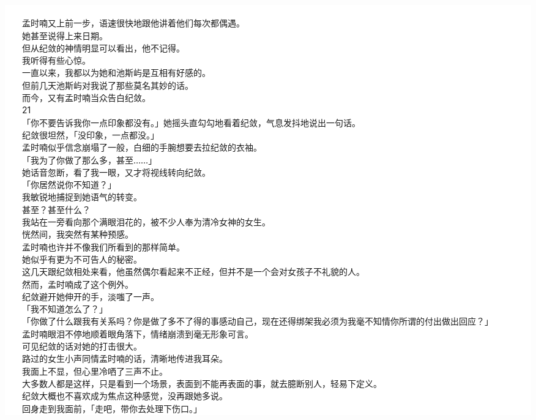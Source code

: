 <br>   
&emsp;&emsp;孟时喃又上前一步，语速很快地跟他讲着他们每次都偶遇。  
<br>   
&emsp;&emsp;她甚至说得上来日期。  
<br>   
&emsp;&emsp;但从纪敛的神情明显可以看出，他不记得。  
<br>   
&emsp;&emsp;我听得有些心惊。  
<br>   
&emsp;&emsp;一直以来，我都以为她和池斯屿是互相有好感的。  
<br>   
&emsp;&emsp;但前几天池斯屿对我说了那些莫名其妙的话。  
<br>   
&emsp;&emsp;而今，又有孟时喃当众告白纪敛。  
<br>   
&emsp;&emsp;21  
<br>   
&emsp;&emsp;「你不要告诉我你一点印象都没有。」她摇头直勾勾地看着纪敛，气息发抖地说出一句话。  
<br>   
&emsp;&emsp;纪敛很坦然，「没印象，一点都没。」  
<br>   
&emsp;&emsp;孟时喃似乎信念崩塌了一般，白细的手腕想要去拉纪敛的衣袖。  
<br>   
&emsp;&emsp;「我为了你做了那么多，甚至……」  
<br>   
&emsp;&emsp;她话音忽断，看了我一眼，又才将视线转向纪敛。  
<br>   
&emsp;&emsp;「你居然说你不知道？」  
<br>   
&emsp;&emsp;我敏锐地捕捉到她语气的转变。  
<br>   
&emsp;&emsp;甚至？甚至什么？  
<br>   
&emsp;&emsp;我站在一旁看向那个满眼泪花的，被不少人奉为清冷女神的女生。  
<br>   
&emsp;&emsp;恍然间，我突然有某种预感。  
<br>   
&emsp;&emsp;孟时喃也许并不像我们所看到的那样简单。  
<br>   
&emsp;&emsp;她似乎有更为不可告人的秘密。  
<br>   
&emsp;&emsp;这几天跟纪敛相处来看，他虽然偶尔看起来不正经，但并不是一个会对女孩子不礼貌的人。  
<br>   
&emsp;&emsp;然而，孟时喃成了这个例外。  
<br>   
&emsp;&emsp;纪敛避开她伸开的手，淡嗤了一声。  
<br>   
&emsp;&emsp;「我不知道怎么了？」  
<br>   
&emsp;&emsp;「你做了什么跟我有关系吗？你是做了多不了得的事感动自己，现在还得绑架我必须为我毫不知情你所谓的付出做出回应？」  
<br>   
&emsp;&emsp;孟时喃眼泪不停地顺着眼角落下，情绪崩溃到毫无形象可言。  
<br>   
&emsp;&emsp;可见纪敛的话对她的打击很大。  
<br>   
&emsp;&emsp;路过的女生小声同情孟时喃的话，清晰地传进我耳朵。  
<br>   
&emsp;&emsp;我面上不显，但心里冷哂了三声不止。  
<br>   
&emsp;&emsp;大多数人都是这样，只是看到一个场景，表面到不能再表面的事，就去臆断别人，轻易下定义。  
<br>   
&emsp;&emsp;纪敛大概也不喜欢成为焦点这种感觉，没再跟她多说。  
<br>   
&emsp;&emsp;回身走到我面前，「走吧，带你去处理下伤口。」  